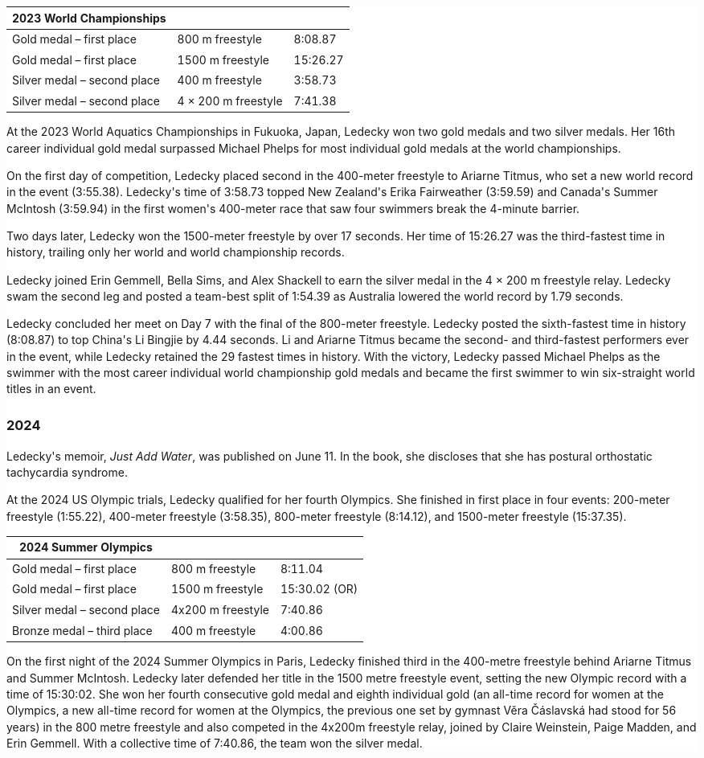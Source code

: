 | 2023 World Championships | | |
| --- | --- | --- |
| Gold medal – first place | 800 m freestyle | 8:08\.87 |
| Gold medal – first place | 1500 m freestyle | 15:26\.27 |
| Silver medal – second place | 400 m freestyle | 3:58\.73 |
| Silver medal – second place | 4 × 200 m freestyle | 7:41\.38 |

At the 2023 World Aquatics Championships in Fukuoka, Japan, Ledecky won two gold medals and two silver medals. Her 16th career individual gold medal surpassed Michael Phelps for most individual gold medals at the world championships.

On the first day of competition, Ledecky placed second in the 400-meter freestyle to Ariarne Titmus, who set a new world record in the event (3:55\.38\). Ledecky's time of 3:58\.73 topped New Zealand's Erika Fairweather (3:59\.59\) and Canada's Summer McIntosh (3:59\.94\) in the first women's 400-meter race that saw four swimmers break the 4-minute barrier.

Two days later, Ledecky won the 1500-meter freestyle by over 17 seconds. Her time of 15:26\.27 was the third-fastest time in history, trailing only her world and world championship records.

Ledecky joined Erin Gemmell, Bella Sims, and Alex Shackell to earn the silver medal in the 4 × 200 m freestyle relay. Ledecky swam the second leg and posted a team-best split of 1:54\.39 as Australia lowered the world record by 1\.79 seconds.

Ledecky concluded her meet on Day 7 with the final of the 800-meter freestyle. Ledecky posted the sixth-fastest time in history (8:08\.87\) to top China's Li Bingjie by 4\.44 seconds. Li and Ariarne Titmus became the second- and third-fastest performers ever in the event, while Ledecky retained the 29 fastest times in history. With the victory, Ledecky passed Michael Phelps as the swimmer with the most career individual world championship gold medals and became the first swimmer to win six-straight world titles in an event.

### 2024

Ledecky's memoir, *Just Add Water*, was published on June 11\. In the book, she discloses that she has postural orthostatic tachycardia syndrome.

At the 2024 US Olympic trials, Ledecky qualified for her fourth Olympics. She finished in first place in four events: 200-meter freestyle (1:55\.22\), 400-meter freestyle (3:58\.35\), 800-meter freestyle (8:14\.12\), and 1500-meter freestyle (15:37\.35\).

| 2024 Summer Olympics | | |
| --- | --- | --- |
| Gold medal – first place | 800 m freestyle | 8:11\.04 |
| Gold medal – first place | 1500 m freestyle | 15:30\.02 (OR) |
| Silver medal – second place | 4x200 m freestyle | 7:40\.86 |
| Bronze medal – third place | 400 m freestyle | 4:00\.86 |

On the first night of the 2024 Summer Olympics in Paris, Ledecky finished third in the 400-metre freestyle behind Ariarne Titmus and Summer McIntosh. Ledecky later defended her title in the 1500 metre freestyle event, setting the new Olympic record with a time of 15:30:02\. She won her fourth consecutive gold medal and eighth individual gold (an all-time record for women at the Olympics, a new all-time record for women at the Olympics, the previous one set by gymnast Věra Čáslavská had stood for 56 years) in the 800 metre freestyle and also competed in the 4x200m freestyle relay, joined by Claire Weinstein, Paige Madden, and Erin Gemmell. With a collective time of 7:40\.86, the team won the silver medal.
